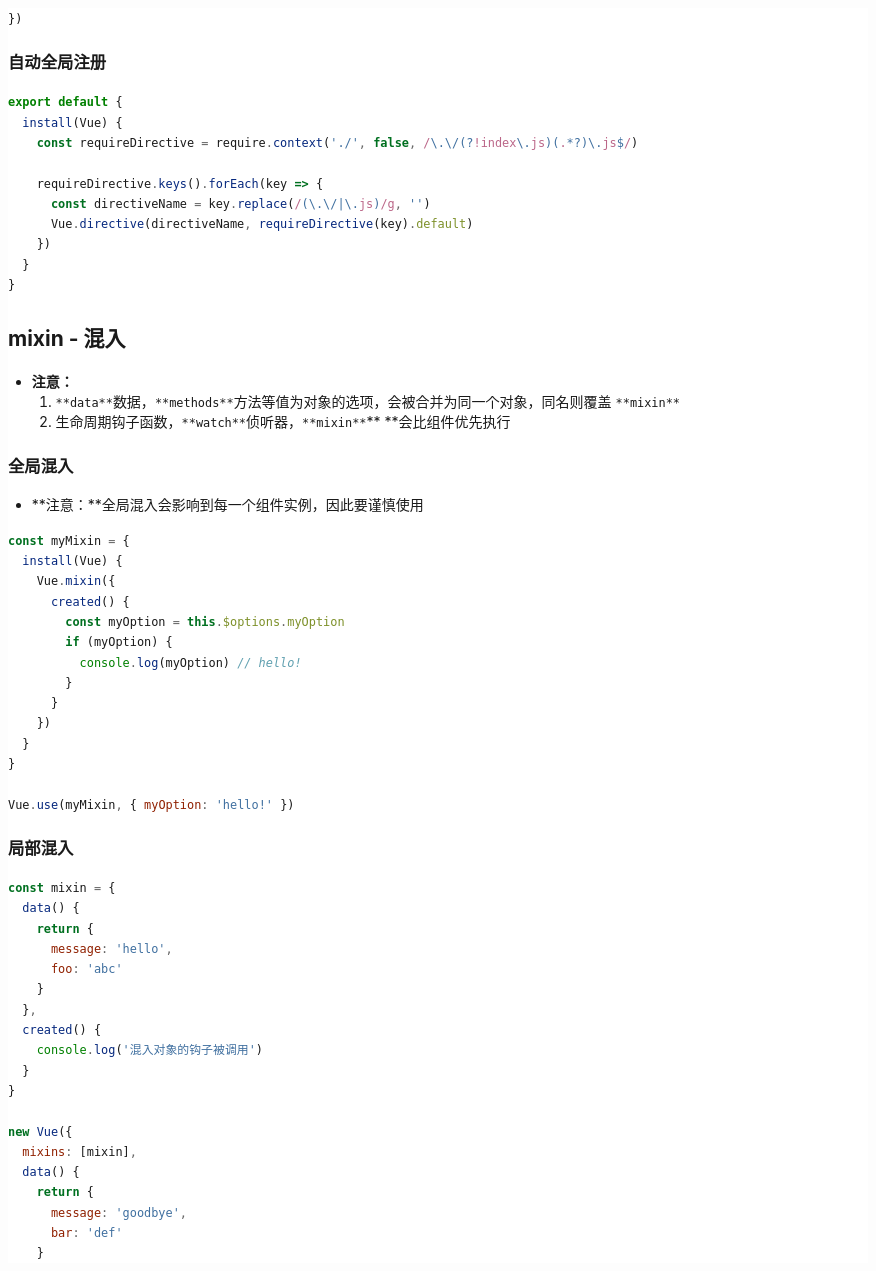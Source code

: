```vue
})
```

### 自动全局注册
```javascript
export default {
  install(Vue) {
    const requireDirective = require.context('./', false, /\.\/(?!index\.js)(.*?)\.js$/)

    requireDirective.keys().forEach(key => {
      const directiveName = key.replace(/(\.\/|\.js)/g, '')
      Vue.directive(directiveName, requireDirective(key).default)
    })
  }
}
```

## mixin - 混入
+ **注意：**
    1. `**data**`数据，`**methods**`方法等值为对象的选项，会被合并为同一个对象，同名则覆盖 `**mixin**`
    2. 生命周期钩子函数，`**watch**`侦听器，`**mixin**`** **会比组件优先执行

### 全局混入
+ **注意：**全局混入会影响到每一个组件实例，因此要谨慎使用

```javascript
const myMixin = {
  install(Vue) {
    Vue.mixin({
      created() {
        const myOption = this.$options.myOption
        if (myOption) {
          console.log(myOption) // hello!
        }
      }
    })
  }
}

Vue.use(myMixin, { myOption: 'hello!' })
```

### 局部混入
```javascript
const mixin = {
  data() {
    return {
      message: 'hello',
      foo: 'abc'
    }
  },
  created() {
    console.log('混入对象的钩子被调用')
  }
}

new Vue({
  mixins: [mixin],
  data() {
    return {
      message: 'goodbye',
      bar: 'def'
    }
```